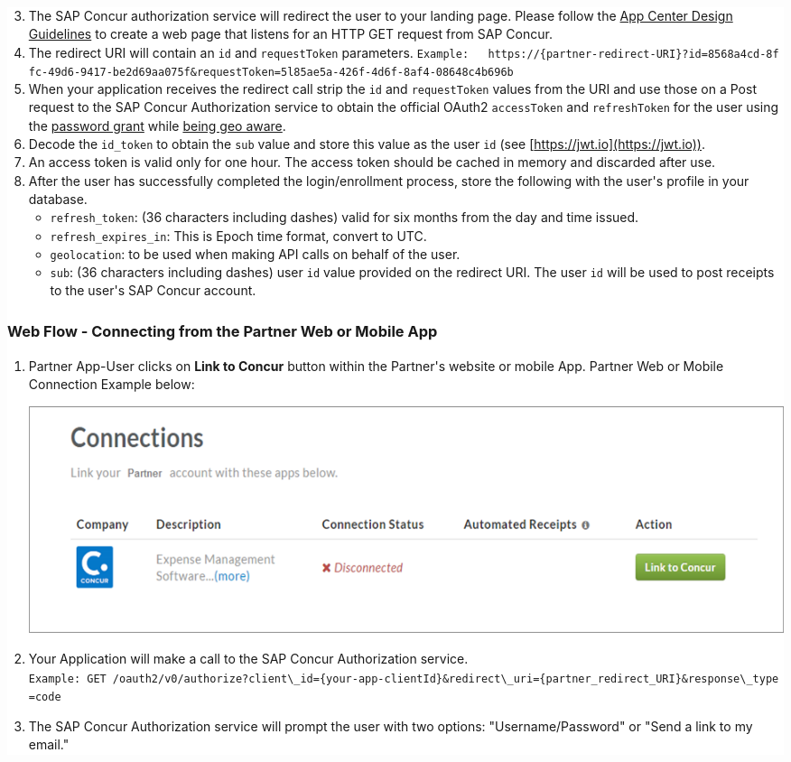 3. The SAP Concur authorization service will redirect the user to your landing page. Please follow the [App Center Design Guidelines](/manage-apps/go-market-docs/app-center-ux-guidelines-consumer.html) to create a web page that listens for an HTTP GET request from SAP Concur.
4. The redirect URI will contain an `id` and `requestToken` parameters.
`Example:   https://{partner-redirect-URI}?id=8568a4cd-8ffc-49d6-9417-be2d69aa075f&requestToken=5l85ae5a-426f-4d6f-8af4-08648c4b696b`
5. When your application receives the redirect call strip the `id` and `requestToken` values from the URI and use those on a Post request to the SAP Concur Authorization service to obtain the official OAuth2 `accessToken` and `refreshToken` for the user using the [password grant](/api-reference/authentication/apidoc.html#password-grant) while [being geo aware](#being-geo-aware).
6. Decode the `id_token` to obtain the `sub` value and store this value as the user `id` (see [https://jwt.io](https://jwt.io)).
7. An access token is valid only for one hour. The access token should be cached in memory and discarded after use.
8. After the user has successfully completed the login/enrollment process, store the following with the user's profile in your database.
   * `refresh_token`: (36 characters including dashes) valid for six months from the day and time issued.
   * `refresh_expires_in`: This is Epoch time format, convert to UTC.
   * `geolocation`:  to be used when making API calls on behalf of the user.
   * `sub`: (36 characters including dashes) user `id` value provided on the redirect URI.  The user `id` will be used to post receipts to the user's SAP Concur account.

### Web Flow - Connecting from the Partner Web or Mobile App

1. Partner App-User clicks on **Link to Concur** button within the Partner's website or mobile App.  Partner Web or Mobile Connection Example below:

    ![Example of what an App Center partner might display on their own site to allow their users to connect their user account at the partner with their account at Concur, using the web flow.](/assets/img/api-guides/e-receipts/webflow-auth.png)

2. Your Application will make a call to the SAP Concur Authorization service.  
`Example: GET /oauth2/v0/authorize?client\_id={your-app-clientId}&redirect\_uri={partner_redirect_URI}&response\_type=code`
3. The SAP Concur Authorization service will prompt the user with two options: "Username/Password" or "Send a link to my email."
